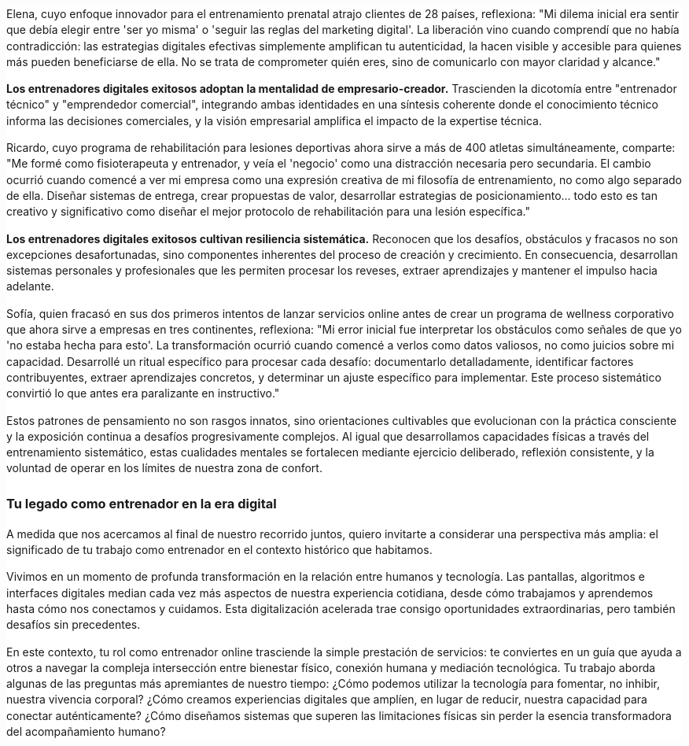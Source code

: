 Elena, cuyo enfoque innovador para el entrenamiento prenatal atrajo clientes de 28 países, reflexiona: "Mi dilema inicial era sentir que debía elegir entre 'ser yo misma' o 'seguir las reglas del marketing digital'. La liberación vino cuando comprendí que no había contradicción: las estrategias digitales efectivas simplemente amplifican tu autenticidad, la hacen visible y accesible para quienes más pueden beneficiarse de ella. No se trata de comprometer quién eres, sino de comunicarlo con mayor claridad y alcance."

**Los entrenadores digitales exitosos adoptan la mentalidad de empresario-creador.** Trascienden la dicotomía entre "entrenador técnico" y "emprendedor comercial", integrando ambas identidades en una síntesis coherente donde el conocimiento técnico informa las decisiones comerciales, y la visión empresarial amplifica el impacto de la expertise técnica.

Ricardo, cuyo programa de rehabilitación para lesiones deportivas ahora sirve a más de 400 atletas simultáneamente, comparte: "Me formé como fisioterapeuta y entrenador, y veía el 'negocio' como una distracción necesaria pero secundaria. El cambio ocurrió cuando comencé a ver mi empresa como una expresión creativa de mi filosofía de entrenamiento, no como algo separado de ella. Diseñar sistemas de entrega, crear propuestas de valor, desarrollar estrategias de posicionamiento... todo esto es tan creativo y significativo como diseñar el mejor protocolo de rehabilitación para una lesión específica."

**Los entrenadores digitales exitosos cultivan resiliencia sistemática.** Reconocen que los desafíos, obstáculos y fracasos no son excepciones desafortunadas, sino componentes inherentes del proceso de creación y crecimiento. En consecuencia, desarrollan sistemas personales y profesionales que les permiten procesar los reveses, extraer aprendizajes y mantener el impulso hacia adelante.

Sofía, quien fracasó en sus dos primeros intentos de lanzar servicios online antes de crear un programa de wellness corporativo que ahora sirve a empresas en tres continentes, reflexiona: "Mi error inicial fue interpretar los obstáculos como señales de que yo 'no estaba hecha para esto'. La transformación ocurrió cuando comencé a verlos como datos valiosos, no como juicios sobre mi capacidad. Desarrollé un ritual específico para procesar cada desafío: documentarlo detalladamente, identificar factores contribuyentes, extraer aprendizajes concretos, y determinar un ajuste específico para implementar. Este proceso sistemático convirtió lo que antes era paralizante en instructivo."

Estos patrones de pensamiento no son rasgos innatos, sino orientaciones cultivables que evolucionan con la práctica consciente y la exposición continua a desafíos progresivamente complejos. Al igual que desarrollamos capacidades físicas a través del entrenamiento sistemático, estas cualidades mentales se fortalecen mediante ejercicio deliberado, reflexión consistente, y la voluntad de operar en los límites de nuestra zona de confort.

### Tu legado como entrenador en la era digital

A medida que nos acercamos al final de nuestro recorrido juntos, quiero invitarte a considerar una perspectiva más amplia: el significado de tu trabajo como entrenador en el contexto histórico que habitamos.

Vivimos en un momento de profunda transformación en la relación entre humanos y tecnología. Las pantallas, algoritmos e interfaces digitales median cada vez más aspectos de nuestra experiencia cotidiana, desde cómo trabajamos y aprendemos hasta cómo nos conectamos y cuidamos. Esta digitalización acelerada trae consigo oportunidades extraordinarias, pero también desafíos sin precedentes.

En este contexto, tu rol como entrenador online trasciende la simple prestación de servicios: te conviertes en un guía que ayuda a otros a navegar la compleja intersección entre bienestar físico, conexión humana y mediación tecnológica. Tu trabajo aborda algunas de las preguntas más apremiantes de nuestro tiempo: ¿Cómo podemos utilizar la tecnología para fomentar, no inhibir, nuestra vivencia corporal? ¿Cómo creamos experiencias digitales que amplíen, en lugar de reducir, nuestra capacidad para conectar auténticamente? ¿Cómo diseñamos sistemas que superen las limitaciones físicas sin perder la esencia transformadora del acompañamiento humano?
